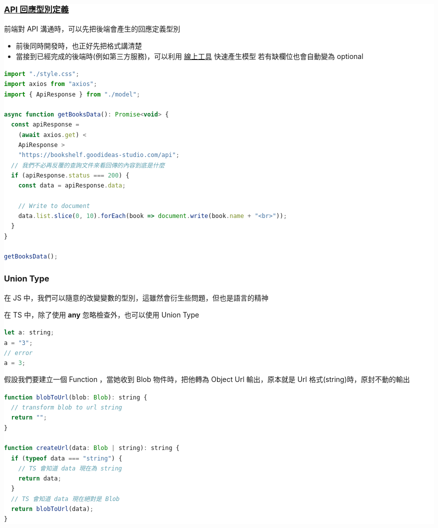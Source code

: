 ### [API 回應型別定義](https://stackblitz.com/edit/api-response-type?file=index.ts)

前端對 API 溝通時，可以先把後端會產生的回應定義型別

- 前後同時開發時，也正好先把格式講清楚
- 當接到已經完成的後端時(例如第三方服務)，可以利用 [線上工具](http://www.jsontots.com/) 快速產生模型
  若有缺欄位也會自動變為 optional

```javascript
import "./style.css";
import axios from "axios";
import { ApiResponse } from "./model";

async function getBooksData(): Promise<void> {
  const apiResponse =
    (await axios.get) <
    ApiResponse >
    "https://bookshelf.goodideas-studio.com/api";
  // 我們不必再反覆的查詢文件來看回傳的內容到底是什麼
  if (apiResponse.status === 200) {
    const data = apiResponse.data;

    // Write to document
    data.list.slice(0, 10).forEach(book => document.write(book.name + "<br>"));
  }
}

getBooksData();
```

### Union Type

在 JS 中，我們可以隨意的改變變數的型別，這雖然會衍生些問題，但也是語言的精神

在 TS 中，除了使用 **any** 忽略檢查外，也可以使用 Union Type

```javascript
let a: string;
a = "3";
// error
a = 3;
```

假設我們要建立一個 Function ，當她收到 Blob 物件時，把他轉為 Object Url 輸出，原本就是 Url 格式(string)時，原封不動的輸出

```javascript
function blobToUrl(blob: Blob): string {
  // transform blob to url string
  return "";
}

function createUrl(data: Blob | string): string {
  if (typeof data === "string") {
    // TS 會知道 data 現在為 string
    return data;
  }
  // TS 會知道 data 現在絕對是 Blob
  return blobToUrl(data);
}
```
